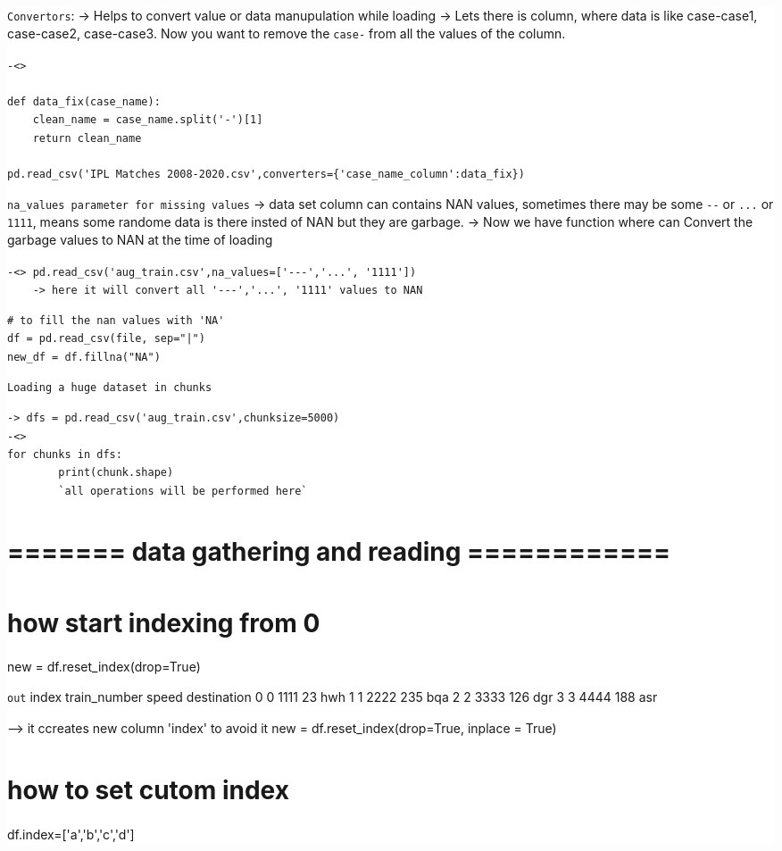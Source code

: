 `Convertors`:
    -> Helps to convert value or data manupulation while loading
    -> Lets there is column, where data is like case-case1, case-case2, case-case3. Now you want to remove the `case-` from all the values of the column.

    -<>

    def data_fix(case_name):
        clean_name = case_name.split('-')[1]
        return clean_name

    pd.read_csv('IPL Matches 2008-2020.csv',converters={'case_name_column':data_fix})


`na_values parameter for missing values`
    -> data set column can contains NAN values, sometimes there may be some `--` or `...` or `1111`, means some randome data is there insted of NAN but they are garbage.
    -> Now we have function where can Convert the garbage values to NAN at the time of loading

    -<> pd.read_csv('aug_train.csv',na_values=['---','...', '1111'])
        -> here it will convert all '---','...', '1111' values to NAN
```
# to fill the nan values with 'NA'
df = pd.read_csv(file, sep="|")
new_df = df.fillna("NA")
```

`Loading a huge dataset in chunks`

    -> dfs = pd.read_csv('aug_train.csv',chunksize=5000)
    -<> 
    for chunks in dfs:
            print(chunk.shape)
            `all operations will be performed here`


# ======= data gathering and reading  ============


# how start indexing from 0
new = df.reset_index(drop=True)

`out`
    index	train_number	speed	destination
0	0	    1111	        23	    hwh
1	1	    2222	        235	    bqa
2	2	    3333	        126	    dgr
3	3	    4444	        188	    asr

--> it ccreates new column 'index'
to avoid it 
new = df.reset_index(drop=True, inplace = True)


# how to set cutom index
df.index=['a','b','c','d']

